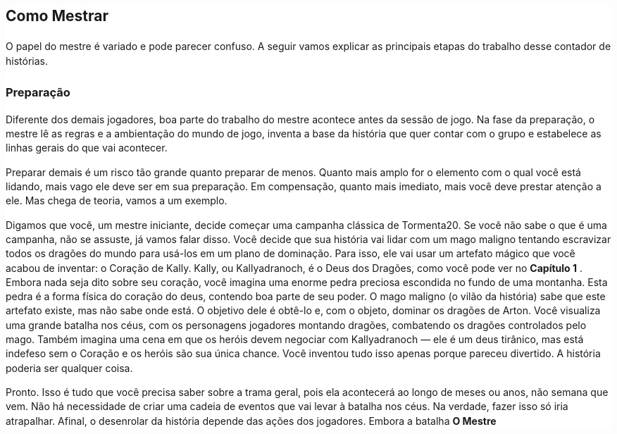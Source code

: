 ## Como Mestrar

O papel do mestre é variado e pode parecer confuso. A seguir vamos explicar as principais etapas do
trabalho desse contador de histórias.
### Preparação

Diferente dos demais jogadores, boa parte do
trabalho do mestre acontece antes da sessão de
jogo. Na fase da preparação, o mestre lê as regras e
a ambientação do mundo de jogo, inventa a base da
história que quer contar com o grupo e estabelece as
linhas gerais do que vai acontecer.

Preparar demais é um risco tão grande quanto
preparar de menos. Quanto mais amplo for o elemento com o qual você está lidando, mais vago ele
deve ser em sua preparação. Em compensação, quanto mais imediato, mais você deve prestar atenção a
ele. Mas chega de teoria, vamos a um exemplo.

Digamos que você, um mestre iniciante, decide
começar uma campanha clássica de Tormenta20.
Se você não sabe o que é uma campanha, não se
assuste, já vamos falar disso. Você decide que sua
história vai lidar com um mago maligno tentando
escravizar todos os dragões do mundo para usá-los
em um plano de dominação. Para isso, ele vai usar
um artefato mágico que você acabou de inventar: o
Coração de Kally. Kally, ou Kallyadranoch, é o Deus
dos Dragões, como você pode ver no **Capítulo 1** .
Embora nada seja dito sobre seu coração, você imagina uma enorme pedra preciosa escondida no fundo de uma montanha. Esta pedra é a forma física do
coração do deus, contendo boa parte de seu poder.
O mago maligno (o vilão da história) sabe que este
artefato existe, mas não sabe onde está. O objetivo
dele é obtê-lo e, com o objeto, dominar os dragões
de Arton. Você visualiza uma grande batalha nos
céus, com os personagens jogadores montando
dragões, combatendo os dragões controlados pelo
mago. Também imagina uma cena em que os heróis
devem negociar com Kallyadranoch — ele é um
deus tirânico, mas está indefeso sem o Coração e
os heróis são sua única chance. Você inventou tudo
isso apenas porque pareceu divertido. A história
poderia ser qualquer coisa.

Pronto. Isso é tudo que você precisa saber
sobre a trama geral, pois ela acontecerá ao longo
de meses ou anos, não semana que vem. Não há
necessidade de criar uma cadeia de eventos que
vai levar à batalha nos céus. Na verdade, fazer isso
só iria atrapalhar. Afinal, o desenrolar da história
depende das ações dos jogadores. Embora a batalha
**O Mestre**
